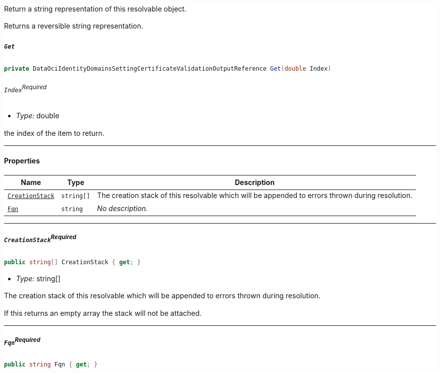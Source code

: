 Return a string representation of this resolvable object.

Returns a reversible string representation.

##### `Get` <a name="Get" id="rhizo-co-terraform-provider-oci.dataOciIdentityDomainsSetting.DataOciIdentityDomainsSettingCertificateValidationList.get"></a>

```csharp
private DataOciIdentityDomainsSettingCertificateValidationOutputReference Get(double Index)
```

###### `Index`<sup>Required</sup> <a name="Index" id="rhizo-co-terraform-provider-oci.dataOciIdentityDomainsSetting.DataOciIdentityDomainsSettingCertificateValidationList.get.parameter.index"></a>

- *Type:* double

the index of the item to return.

---


#### Properties <a name="Properties" id="Properties"></a>

| **Name** | **Type** | **Description** |
| --- | --- | --- |
| <code><a href="#rhizo-co-terraform-provider-oci.dataOciIdentityDomainsSetting.DataOciIdentityDomainsSettingCertificateValidationList.property.creationStack">CreationStack</a></code> | <code>string[]</code> | The creation stack of this resolvable which will be appended to errors thrown during resolution. |
| <code><a href="#rhizo-co-terraform-provider-oci.dataOciIdentityDomainsSetting.DataOciIdentityDomainsSettingCertificateValidationList.property.fqn">Fqn</a></code> | <code>string</code> | *No description.* |

---

##### `CreationStack`<sup>Required</sup> <a name="CreationStack" id="rhizo-co-terraform-provider-oci.dataOciIdentityDomainsSetting.DataOciIdentityDomainsSettingCertificateValidationList.property.creationStack"></a>

```csharp
public string[] CreationStack { get; }
```

- *Type:* string[]

The creation stack of this resolvable which will be appended to errors thrown during resolution.

If this returns an empty array the stack will not be attached.

---

##### `Fqn`<sup>Required</sup> <a name="Fqn" id="rhizo-co-terraform-provider-oci.dataOciIdentityDomainsSetting.DataOciIdentityDomainsSettingCertificateValidationList.property.fqn"></a>

```csharp
public string Fqn { get; }
```

